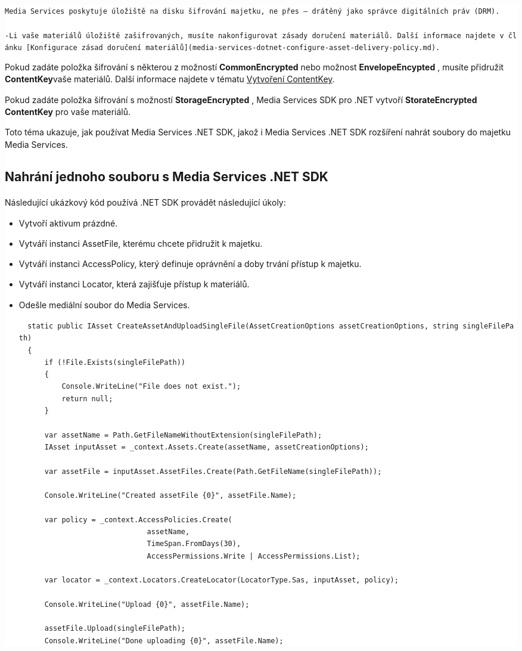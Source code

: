     Media Services poskytuje úložiště na disku šifrování majetku, ne přes – drátěný jako správce digitálních práv (DRM).

    -Li vaše materiálů úložiště zašifrovaných, musíte nakonfigurovat zásady doručení materiálů. Další informace najdete v článku [Konfigurace zásad doručení materiálů](media-services-dotnet-configure-asset-delivery-policy.md).

Pokud zadáte položka šifrování s některou z možností **CommonEncrypted** nebo možnost **EnvelopeEncypted** , musíte přidružit **ContentKey**vaše materiálů. Další informace najdete v tématu [Vytvoření ContentKey](media-services-dotnet-create-contentkey.md). 

Pokud zadáte položka šifrování s možností **StorageEncrypted** , Media Services SDK pro .NET vytvoří **StorateEncrypted** **ContentKey** pro vaše materiálů.


Toto téma ukazuje, jak používat Media Services .NET SDK, jakož i Media Services .NET SDK rozšíření nahrát soubory do majetku Media Services.

 
## <a name="upload-a-single-file-with-media-services-net-sdk"></a>Nahrání jednoho souboru s Media Services .NET SDK 

Následující ukázkový kód používá .NET SDK provádět následující úkoly: 

- Vytvoří aktivum prázdné.
- Vytváří instanci AssetFile, kterému chcete přidružit k majetku.
- Vytváří instanci AccessPolicy, který definuje oprávnění a doby trvání přístup k majetku.
- Vytváří instanci Locator, která zajišťuje přístup k materiálů.
- Odešle mediální soubor do Media Services. 

        
        static public IAsset CreateAssetAndUploadSingleFile(AssetCreationOptions assetCreationOptions, string singleFilePath)
        {
            if (!File.Exists(singleFilePath))
            {
                Console.WriteLine("File does not exist.");
                return null;
            }

            var assetName = Path.GetFileNameWithoutExtension(singleFilePath);
            IAsset inputAsset = _context.Assets.Create(assetName, assetCreationOptions); 

            var assetFile = inputAsset.AssetFiles.Create(Path.GetFileName(singleFilePath));

            Console.WriteLine("Created assetFile {0}", assetFile.Name);

            var policy = _context.AccessPolicies.Create(
                                    assetName,
                                    TimeSpan.FromDays(30),
                                    AccessPermissions.Write | AccessPermissions.List);

            var locator = _context.Locators.CreateLocator(LocatorType.Sas, inputAsset, policy);

            Console.WriteLine("Upload {0}", assetFile.Name);

            assetFile.Upload(singleFilePath);
            Console.WriteLine("Done uploading {0}", assetFile.Name);

